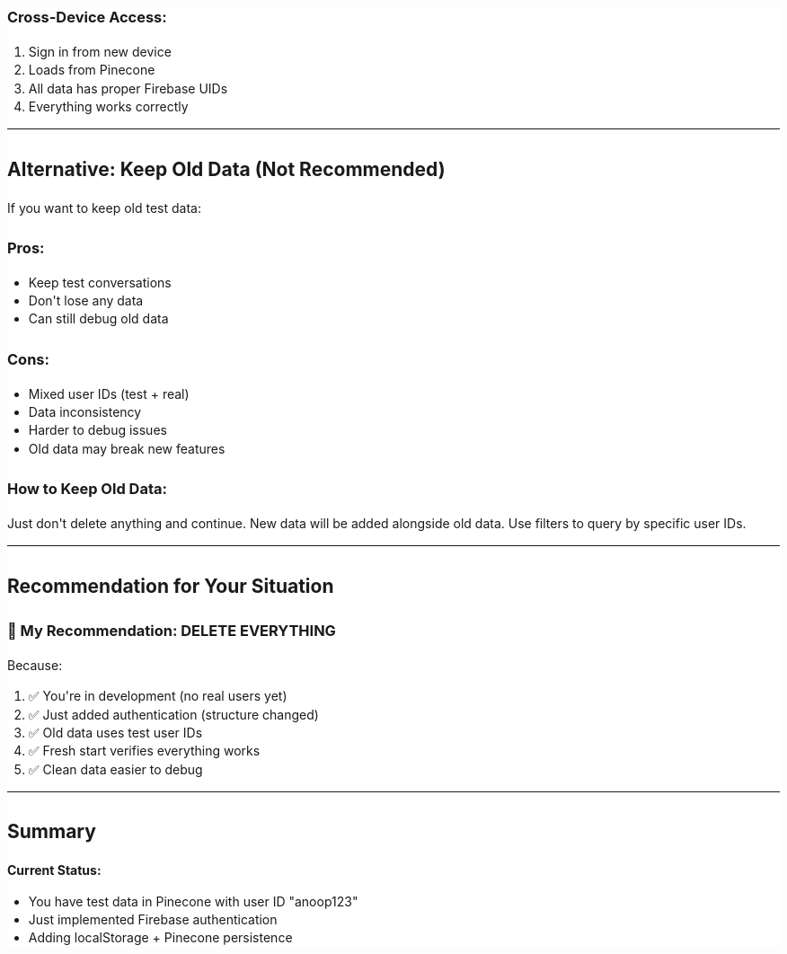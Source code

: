 ### Cross-Device Access:
1. Sign in from new device
2. Loads from Pinecone
3. All data has proper Firebase UIDs
4. Everything works correctly

---

## Alternative: Keep Old Data (Not Recommended)

If you want to keep old test data:

### Pros:
- Keep test conversations
- Don't lose any data
- Can still debug old data

### Cons:
- Mixed user IDs (test + real)
- Data inconsistency
- Harder to debug issues
- Old data may break new features

### How to Keep Old Data:

Just don't delete anything and continue. New data will be added alongside old data. Use filters to query by specific user IDs.

---

## Recommendation for Your Situation

### 🎯 My Recommendation: **DELETE EVERYTHING**

Because:
1. ✅ You're in development (no real users yet)
2. ✅ Just added authentication (structure changed)
3. ✅ Old data uses test user IDs
4. ✅ Fresh start verifies everything works
5. ✅ Clean data easier to debug

---

## Summary

**Current Status:**
- You have test data in Pinecone with user ID "anoop123"
- Just implemented Firebase authentication
- Adding localStorage + Pinecone persistence
